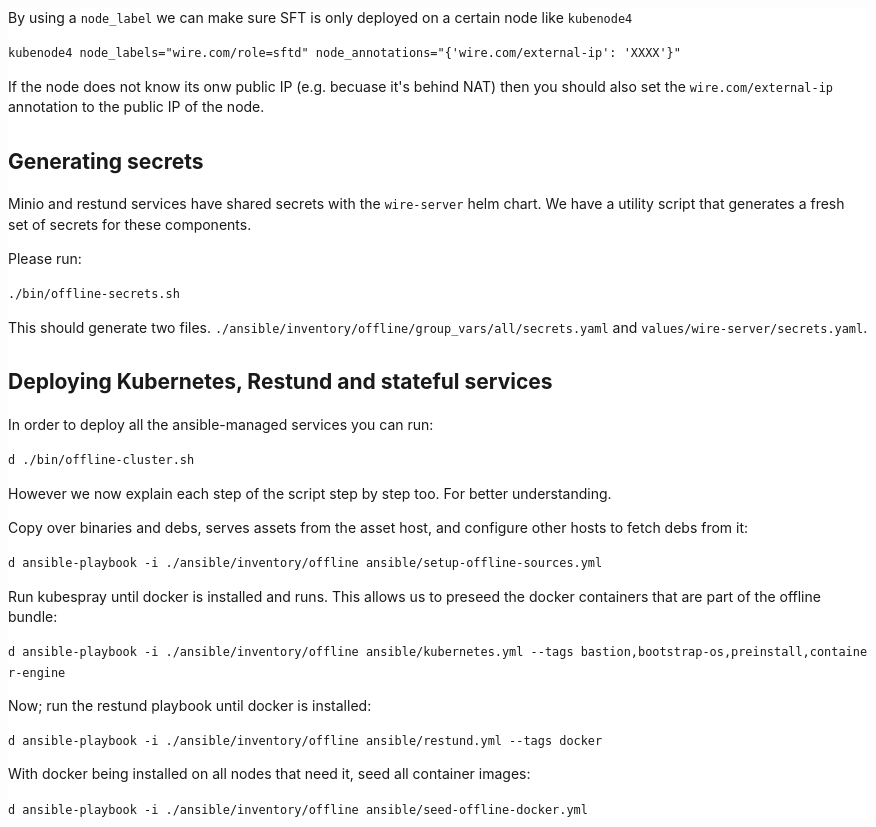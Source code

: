 
By using a `node_label` we can make sure SFT is only deployed on a certain node like `kubenode4`

```
kubenode4 node_labels="wire.com/role=sftd" node_annotations="{'wire.com/external-ip': 'XXXX'}"
```

If the node does not know its onw public IP (e.g. becuase it's behind NAT) then you should also set
the `wire.com/external-ip` annotation to the public IP of the node.

## Generating secrets

Minio and restund services have shared secrets with the `wire-server` helm chart. We have a utility
script that generates a fresh set of secrets for these components.

Please run:
```
./bin/offline-secrets.sh
```

This should generate two files. `./ansible/inventory/offline/group_vars/all/secrets.yaml` and `values/wire-server/secrets.yaml`.


## Deploying Kubernetes, Restund and stateful services

In order to deploy all the ansible-managed services you can run:
```
d ./bin/offline-cluster.sh
```

However we now explain each step of the script step by step too. For better understanding.

Copy over binaries and debs, serves assets from the asset host, and configure
other hosts to fetch debs from it:

```
d ansible-playbook -i ./ansible/inventory/offline ansible/setup-offline-sources.yml
```

Run kubespray until docker is installed and runs. This allows us to preseed the docker containers that
are part of the offline bundle:

```
d ansible-playbook -i ./ansible/inventory/offline ansible/kubernetes.yml --tags bastion,bootstrap-os,preinstall,container-engine
```

Now; run the restund playbook until docker is installed:
```
d ansible-playbook -i ./ansible/inventory/offline ansible/restund.yml --tags docker
```

With docker being installed on all nodes that need it, seed all container images:

```
d ansible-playbook -i ./ansible/inventory/offline ansible/seed-offline-docker.yml
```
